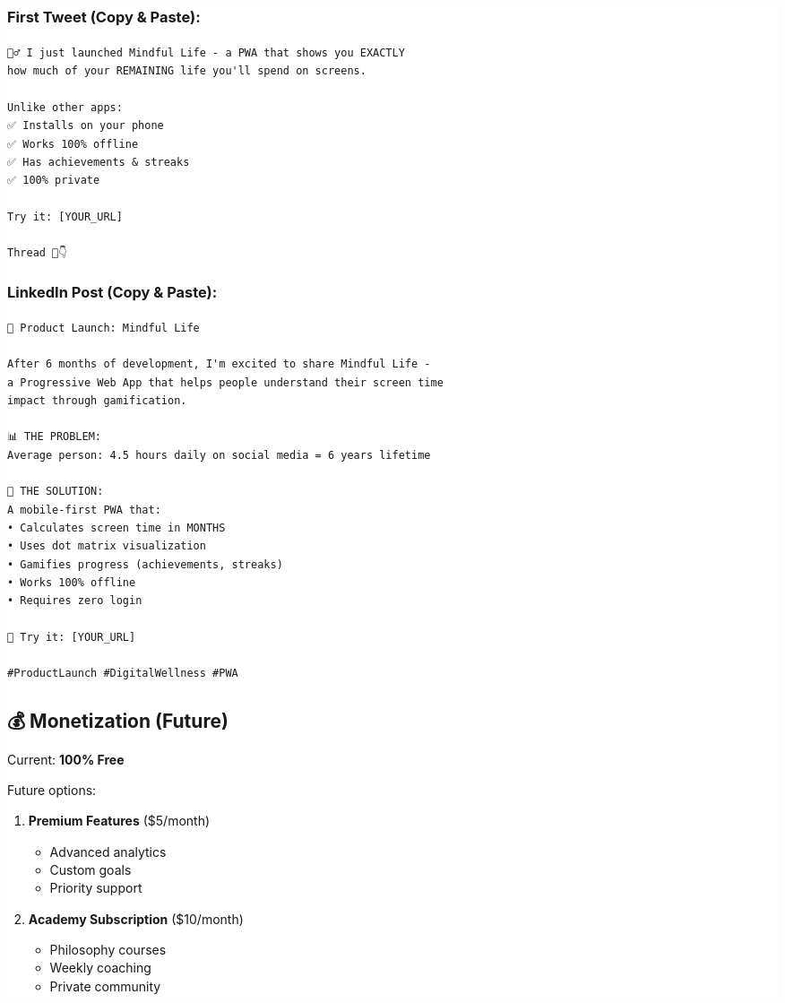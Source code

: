 ### First Tweet (Copy & Paste):
```
🧘‍♂️ I just launched Mindful Life - a PWA that shows you EXACTLY 
how much of your REMAINING life you'll spend on screens.

Unlike other apps:
✅ Installs on your phone
✅ Works 100% offline
✅ Has achievements & streaks
✅ 100% private

Try it: [YOUR_URL]

Thread 🧵👇
```

### LinkedIn Post (Copy & Paste):
```
🚀 Product Launch: Mindful Life

After 6 months of development, I'm excited to share Mindful Life - 
a Progressive Web App that helps people understand their screen time 
impact through gamification.

📊 THE PROBLEM:
Average person: 4.5 hours daily on social media = 6 years lifetime

🎯 THE SOLUTION:
A mobile-first PWA that:
• Calculates screen time in MONTHS
• Uses dot matrix visualization
• Gamifies progress (achievements, streaks)
• Works 100% offline
• Requires zero login

🔗 Try it: [YOUR_URL]

#ProductLaunch #DigitalWellness #PWA
```

## 💰 Monetization (Future)

Current: **100% Free**

Future options:
1. **Premium Features** ($5/month)
   - Advanced analytics
   - Custom goals
   - Priority support

2. **Academy Subscription** ($10/month)
   - Philosophy courses
   - Weekly coaching
   - Private community
